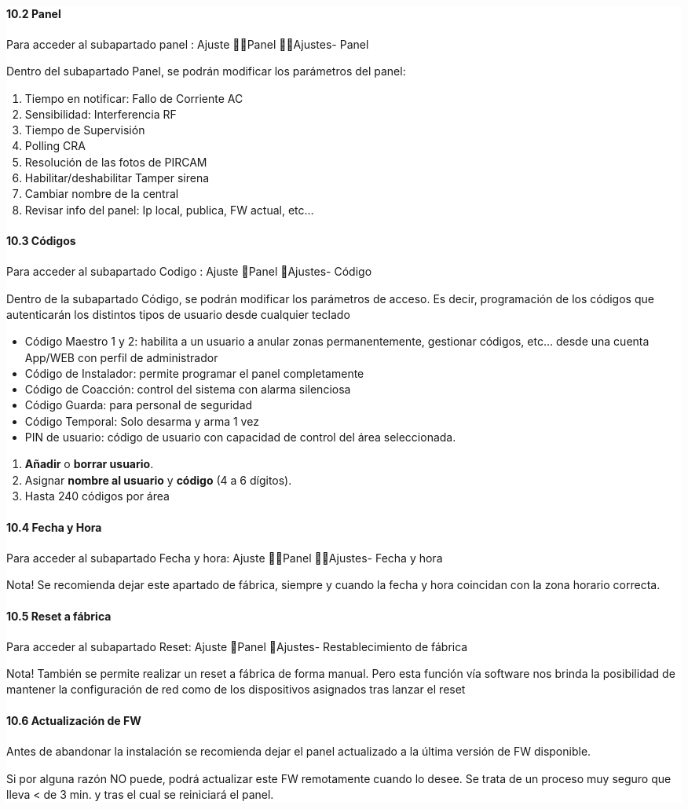 #### 10.2 Panel

Para acceder al subapartado panel : Ajuste Panel Ajustes- Panel

Dentro del subapartado Panel, se podrán modificar los parámetros del panel:

1. Tiempo en notificar: Fallo de Corriente AC
2. Sensibilidad: Interferencia RF
3. Tiempo de Supervisión
4. Polling CRA
5. Resolución de las fotos de PIRCAM
6. Habilitar/deshabilitar Tamper sirena
7. Cambiar nombre de la central
8. Revisar info del panel: Ip local, publica, FW actual, etc…

#### 10.3 Códigos

Para acceder al subapartado Codigo : Ajuste Panel Ajustes- Código

Dentro de la subapartado Código, se podrán modificar los parámetros de acceso. Es decir, programación de los códigos que autenticarán los distintos tipos de usuario desde cualquier teclado

* Código Maestro 1 y 2: habilita a un usuario a anular zonas permanentemente, gestionar códigos, etc… desde una cuenta App/WEB con perfil de administrador
* Código de Instalador: permite programar el panel completamente
* Código de Coacción: control del sistema con alarma silenciosa
* Código Guarda: para personal de seguridad
* Código Temporal: Solo desarma y arma 1 vez
* PIN de usuario: código de usuario con capacidad de control del área seleccionada.

1. **Añadir** o **borrar usuario**.
2. Asignar **nombre al usuario** y **código** (4 a 6 dígitos).
3. Hasta 240 códigos por área

#### 10.4 Fecha y Hora

Para acceder al subapartado Fecha y hora: Ajuste Panel Ajustes- Fecha y hora

Nota! Se recomienda dejar este apartado de fábrica, siempre y cuando la fecha y hora coincidan con la zona horario correcta.

#### 10.5 Reset a fábrica

Para acceder al subapartado Reset: Ajuste Panel Ajustes- Restablecimiento de fábrica

Nota! También se permite realizar un reset a fábrica de forma manual. Pero esta función vía software nos brinda la posibilidad de mantener la configuración de red como de los dispositivos asignados tras lanzar el reset

#### 10.6 Actualización de FW

Antes de abandonar la instalación se recomienda dejar el panel actualizado a la última versión de FW disponible.

Si por alguna razón NO puede, podrá actualizar este FW remotamente cuando lo desee. Se trata de un proceso muy seguro que lleva < de 3 min. y tras el cual se reiniciará el panel.
